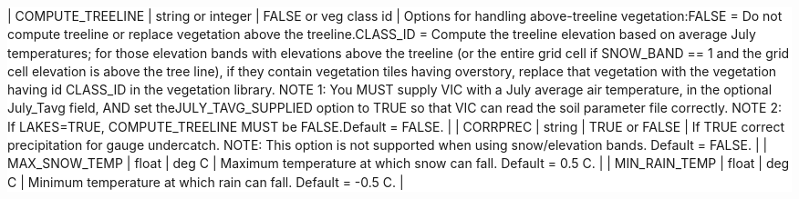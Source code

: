 | COMPUTE_TREELINE      | string or integer | FALSE or veg class id | Options for handling above-treeline vegetation:FALSE = Do not compute treeline or replace vegetation above the treeline.CLASS_ID = Compute the treeline elevation based on average July temperatures; for those elevation bands with elevations above the treeline (or the entire grid cell if SNOW_BAND == 1 and the grid cell elevation is above the tree line), if they contain vegetation tiles having overstory, replace that vegetation with the vegetation having id CLASS_ID in the vegetation library. NOTE 1: You MUST supply VIC with a July average air temperature, in the optional July_Tavg field, AND set theJULY_TAVG_SUPPLIED option to TRUE so that VIC can read the soil parameter file correctly. NOTE 2: If LAKES=TRUE, COMPUTE_TREELINE MUST be FALSE.Default = FALSE.                                                                                                                                                                                                                                                                                                                                                                                                                                                               |
| CORRPREC              | string            | TRUE or FALSE         | If TRUE correct precipitation for gauge undercatch. NOTE: This option is not supported when using snow/elevation bands. Default = FALSE.                                                                                                                                                                                                                                                                                                                                                                                                                                                                                                                                                                                                                                                                                                                                                                                                                                                                                                                                                                                                                                                                                                                    |
| MAX_SNOW_TEMP         | float             | deg C                 | Maximum temperature at which snow can fall. Default = 0.5 C.                                                                                                                                                                                                                                                                                                                                                                                                                                                                                                                                                                                                                                                                                                                                                                                                                                                                                                                                                                                                                                                                                                                                                                                                |
| MIN_RAIN_TEMP         | float             | deg C                 | Minimum temperature at which rain can fall. Default = -0.5 C.                                                                                                                                                                                                                                                                                                                                                                                                                                                                                                                                                                                                                                                                                                                                                                                                                                                                                                                                                                                                                                                                                                                                                                                               |